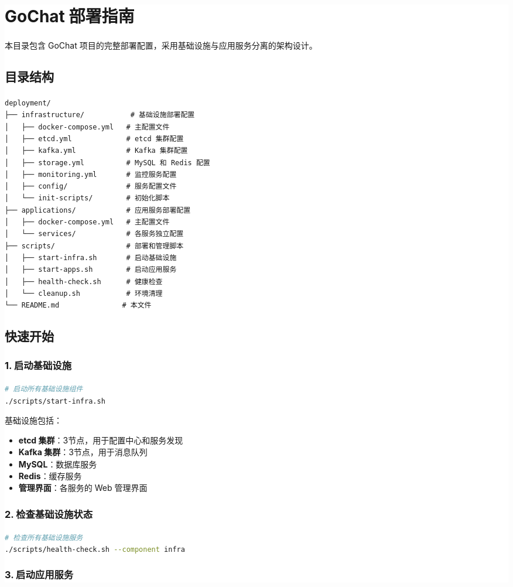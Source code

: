 # GoChat 部署指南

本目录包含 GoChat 项目的完整部署配置，采用基础设施与应用服务分离的架构设计。

## 目录结构

```
deployment/
├── infrastructure/           # 基础设施部署配置
│   ├── docker-compose.yml   # 主配置文件
│   ├── etcd.yml             # etcd 集群配置
│   ├── kafka.yml            # Kafka 集群配置
│   ├── storage.yml          # MySQL 和 Redis 配置
│   ├── monitoring.yml       # 监控服务配置
│   ├── config/              # 服务配置文件
│   └── init-scripts/        # 初始化脚本
├── applications/            # 应用服务部署配置
│   ├── docker-compose.yml   # 主配置文件
│   └── services/            # 各服务独立配置
├── scripts/                 # 部署和管理脚本
│   ├── start-infra.sh       # 启动基础设施
│   ├── start-apps.sh        # 启动应用服务
│   ├── health-check.sh      # 健康检查
│   └── cleanup.sh           # 环境清理
└── README.md               # 本文件
```

## 快速开始

### 1. 启动基础设施

```bash
# 启动所有基础设施组件
./scripts/start-infra.sh
```

基础设施包括：
- **etcd 集群**：3节点，用于配置中心和服务发现
- **Kafka 集群**：3节点，用于消息队列
- **MySQL**：数据库服务
- **Redis**：缓存服务
- **管理界面**：各服务的 Web 管理界面

### 2. 检查基础设施状态

```bash
# 检查所有基础设施服务
./scripts/health-check.sh --component infra
```

### 3. 启动应用服务
